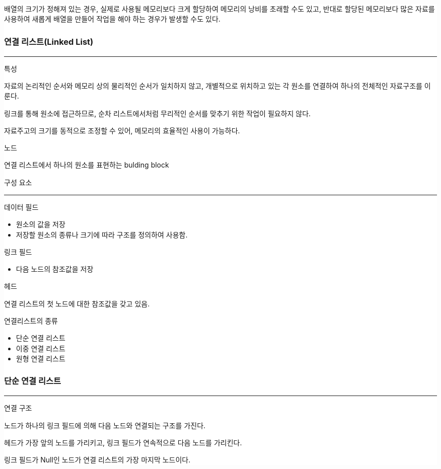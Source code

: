 
배열의 크기가 정해져 있는 경우, 실제로 사용될 메모리보다 크게 할당하여 메모리의 낭비를 초래할 수도 있고, 반대로 할당된 메모리보다 많은 자료를 사용하여 새롭게 배열을 만들어 작업을 해야 하는 경우가 발생할 수도 있다.

  

### 연결 리스트(Linked List)

---

특성

자료의 논리적인 순서와 메모리 상의 물리적인 순서가 일치하지 않고, 개별적으로 위치하고 있는 각 원소를 연결하여 하나의 전체적인 자료구조를 이룬다.

링크를 통해 원소에 접근하므로, 순차 리스트에서처럼 무리적인 순서를 맞추기 위한 작업이 필요하지 않다.

자료주고의 크기를 동적으로 조정할 수 있어, 메모리의 효율적인 사용이 가능하다.

  

노드

연결 리스트에서 하나의 원소를 표현하는 bulding block

구성 요소

---

데이터 필드

- 원소의 값을 저장
- 저장할 원소의 종류나 크기에 따라 구조를 정의하여 사용함.

링크 필드

- 다음 노드의 참조값을 저장

  

헤드

연결 리스트의 첫 노드에 대한 참조값을 갖고 있음.

  

연결리스트의 종류

- 단순 연결 리스트
- 이중 연결 리스트
- 원형 연결 리스트

  

### 단순 연결 리스트

---

연결 구조

노드가 하나의 링크 필드에 의해 다음 노드와 연결되는 구조를 가진다.

헤드가 가장 앞의 노드를 가리키고, 링크 필드가 연속적으로 다음 노드를 가리킨다.

링크 필드가 Null인 노드가 연결 리스트의 가장 마지막 노드이다.
